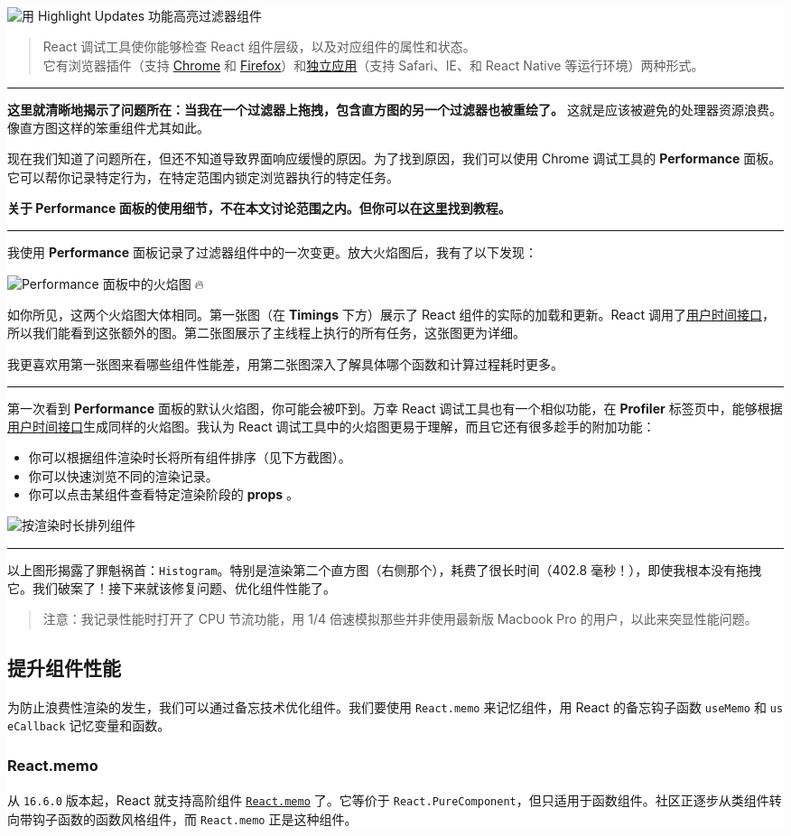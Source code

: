 ![用 Highlight Updates 功能高亮过滤器组件](https://cdn-images-1.medium.com/max/2000/1*xdxAnoef3kv0yqa7yE2v-Q.gif)

> React 调试工具使你能够检查 React 组件层级，以及对应组件的属性和状态。<br />
> 它有浏览器插件（支持 [Chrome](https://chrome.google.com/webstore/detail/react-developer-tools/fmkadmapgofadopljbjfkapdkoienihi) 和 [Firefox](https://addons.mozilla.org/firefox/addon/react-devtools/)）和[独立应用](https://github.com/facebook/react-devtools/tree/master/packages/react-devtools)（支持 Safari、IE、和 React Native 等运行环境）两种形式。

***

**这里就清晰地揭示了问题所在：当我在一个过滤器上拖拽，包含直方图的另一个过滤器也被重绘了。** 这就是应该被避免的处理器资源浪费。像直方图这样的笨重组件尤其如此。

现在我们知道了问题所在，但还不知道导致界面响应缓慢的原因。为了找到原因，我们可以使用 Chrome 调试工具的 **Performance** 面板。它可以帮你记录特定行为，在特定范围内锁定浏览器执行的特定任务。

**关于 Performance 面板的使用细节，不在本文讨论范围之内。但你可以在[这里](https://developers.google.com/web/tools/chrome-devtools/evaluate-performance/)找到教程。**

***

我使用 **Performance** 面板记录了过滤器组件中的一次变更。放大火焰图后，我有了以下发现：

![Performance 面板中的火焰图 🔥](https://cdn-images-1.medium.com/max/2534/1*hSQUcxdZ-HHh_o8b8-yIhQ.png)

如你所见，这两个火焰图大体相同。第一张图（在 **Timings** 下方）展示了 React 组件的实际的加载和更新。React 调用了[用户时间接口](https://developer.mozilla.org/en-US/docs/Web/API/User_Timing_API)，所以我们能看到这张额外的图。第二张图展示了主线程上执行的所有任务，这张图更为详细。

我更喜欢用第一张图来看哪些组件性能差，用第二张图深入了解具体哪个函数和计算过程耗时更多。

***

第一次看到 **Performance** 面板的默认火焰图，你可能会被吓到。万幸 React 调试工具也有一个相似功能，在 **Profiler** 标签页中，能够根据[用户时间接口](https://developer.mozilla.org/en-US/docs/Web/API/User_Timing_API)生成同样的火焰图。我认为 React 调试工具中的火焰图更易于理解，而且它还有很多趁手的附加功能：

* 你可以根据组件渲染时长将所有组件排序（见下方截图）。
* 你可以快速浏览不同的渲染记录。
* 你可以点击某组件查看特定渲染阶段的 **props** 。

![按渲染时长排列组件](https://cdn-images-1.medium.com/max/2560/1*DZda1hD432v2ylP_KhNJ2g.png)

***

以上图形揭露了罪魁祸首：`Histogram`。特别是渲染第二个直方图（右侧那个），耗费了很长时间（402.8 毫秒！），即使我根本没有拖拽它。我们破案了！接下来就该修复问题、优化组件性能了。

> 注意：我记录性能时打开了 CPU 节流功能，用 1/4 倍速模拟那些并非使用最新版 Macbook Pro 的用户，以此来突显性能问题。

## 提升组件性能

为防止浪费性渲染的发生，我们可以通过备忘技术优化组件。我们要使用 `React.memo` 来记忆组件，用 React 的备忘钩子函数 `useMemo` 和 `useCallback` 记忆变量和函数。

### React.memo

从 `16.6.0` 版本起，React 就支持高阶组件 [`React.memo`](https://reactjs.org/docs/react-api.html#reactmemo) 了。它等价于 `React.PureComponent`，但只适用于函数组件。社区正逐步从类组件转向带钩子函数的函数风格组件，而 `React.memo` 正是这种组件。
